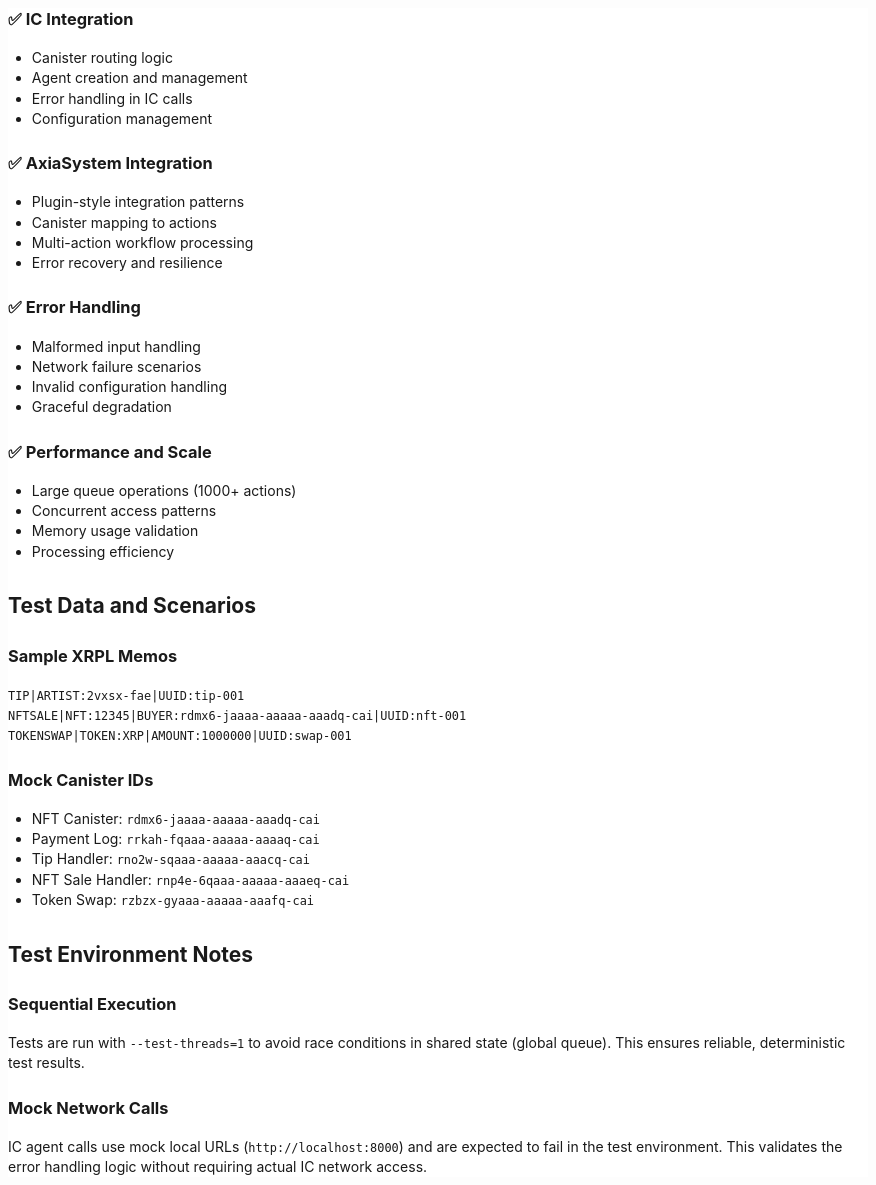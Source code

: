 ### ✅ IC Integration
- Canister routing logic
- Agent creation and management
- Error handling in IC calls
- Configuration management

### ✅ AxiaSystem Integration
- Plugin-style integration patterns
- Canister mapping to actions
- Multi-action workflow processing
- Error recovery and resilience

### ✅ Error Handling
- Malformed input handling
- Network failure scenarios
- Invalid configuration handling
- Graceful degradation

### ✅ Performance and Scale
- Large queue operations (1000+ actions)
- Concurrent access patterns
- Memory usage validation
- Processing efficiency

## Test Data and Scenarios

### Sample XRPL Memos
```
TIP|ARTIST:2vxsx-fae|UUID:tip-001
NFTSALE|NFT:12345|BUYER:rdmx6-jaaaa-aaaaa-aaadq-cai|UUID:nft-001
TOKENSWAP|TOKEN:XRP|AMOUNT:1000000|UUID:swap-001
```

### Mock Canister IDs
- NFT Canister: `rdmx6-jaaaa-aaaaa-aaadq-cai`
- Payment Log: `rrkah-fqaaa-aaaaa-aaaaq-cai`
- Tip Handler: `rno2w-sqaaa-aaaaa-aaacq-cai`
- NFT Sale Handler: `rnp4e-6qaaa-aaaaa-aaaeq-cai`
- Token Swap: `rzbzx-gyaaa-aaaaa-aaafq-cai`

## Test Environment Notes

### Sequential Execution
Tests are run with `--test-threads=1` to avoid race conditions in shared state (global queue). This ensures reliable, deterministic test results.

### Mock Network Calls
IC agent calls use mock local URLs (`http://localhost:8000`) and are expected to fail in the test environment. This validates the error handling logic without requiring actual IC network access.
